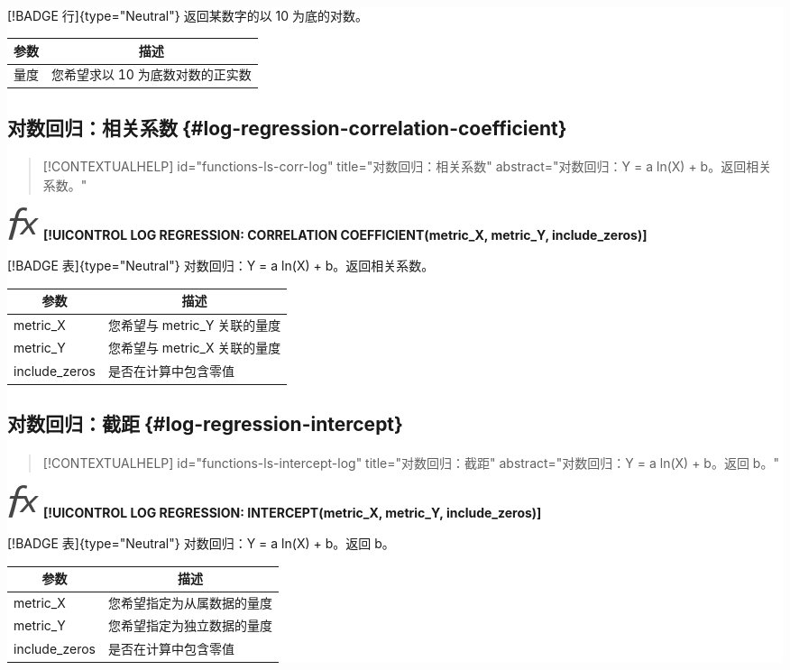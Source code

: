 
[!BADGE 行]{type="Neutral"} 返回某数字的以 10 为底的对数。


| 参数 | 描述 |
|---|---|
| 量度 | 您希望求以 10 为底数对数的正实数 |


## 对数回归：相关系数 {#log-regression-correlation-coefficient}



>[!CONTEXTUALHELP]
>id="functions-ls-corr-log"
>title="对数回归：相关系数"
>abstract="对数回归：Y = a ln(X) + b。返回相关系数。"



![效果](/help/assets/icons/Effect.svg) **[!UICONTROL LOG REGRESSION: CORRELATION COEFFICIENT(metric_X, metric_Y, include_zeros)]**

[!BADGE 表]{type="Neutral"} 对数回归：Y = a ln(X) + b。返回相关系数。

| 参数 | 描述 |
|---|---|
| metric_X | 您希望与 metric_Y 关联的量度 |
| metric_Y | 您希望与 metric_X 关联的量度 |
| include_zeros | 是否在计算中包含零值 |


## 对数回归：截距 {#log-regression-intercept}



>[!CONTEXTUALHELP]
>id="functions-ls-intercept-log"
>title="对数回归：截距"
>abstract="对数回归：Y = a ln(X) + b。返回 b。"



![效果](/help/assets/icons/Effect.svg) **[!UICONTROL LOG REGRESSION: INTERCEPT(metric_X, metric_Y, include_zeros)]**

[!BADGE 表]{type="Neutral"} 对数回归：Y = a ln(X) + b。返回 b。

| 参数 | 描述 |
|---|---|
| metric_X | 您希望指定为从属数据的量度 |
| metric_Y | 您希望指定为独立数据的量度 |
| include_zeros | 是否在计算中包含零值 |
